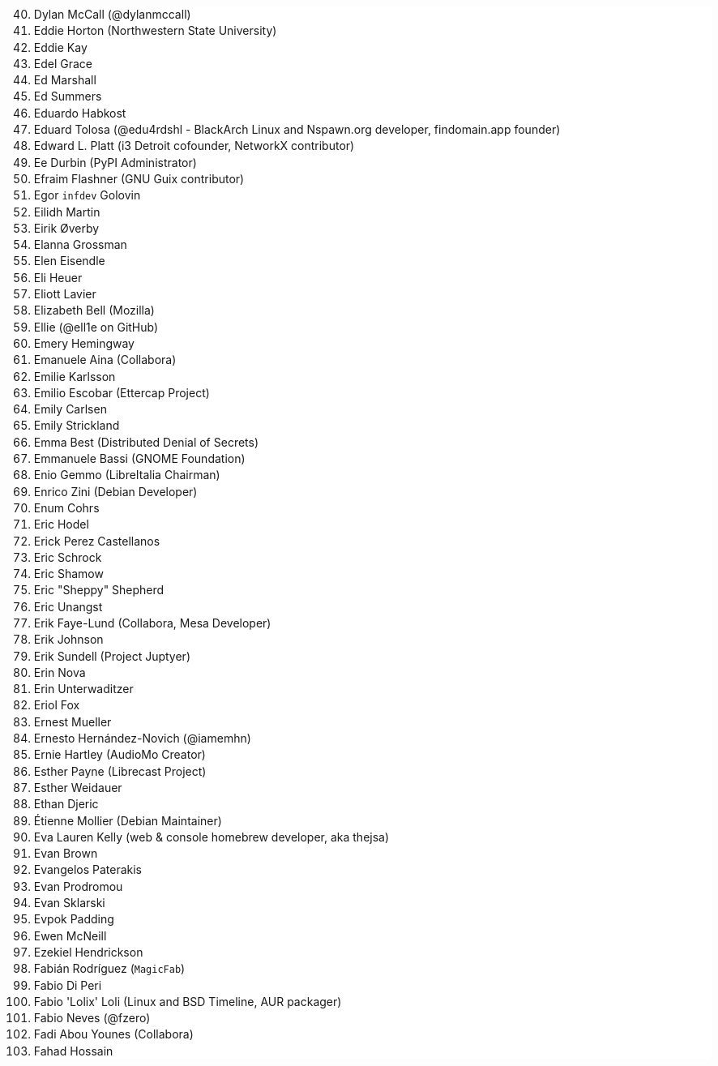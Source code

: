 40. Dylan McCall (@dylanmccall)
41. Eddie Horton (Northwestern State University)
42. Eddie Kay
43. Edel Grace
44. Ed Marshall
45. Ed Summers
46. Eduardo Habkost
47. Eduard Tolosa (@edu4rdshl - BlackArch Linux and Nspawn.org developer, findomain.app founder)
48. Edward L. Platt (i3 Detroit cofounder, NetworkX contributor)
49. Ee Durbin (PyPI Administrator)
50. Efraim Flashner (GNU Guix contributor)
51. Egor `infdev` Golovin
52. Eilidh Martin
53. Eirik Øverby
54. Elanna Grossman
55. Elen Eisendle
56. Eli Heuer
57. Eliott Lavier
58. Elizabeth Bell (Mozilla)
59. Ellie (@ell1e on GitHub)
60. Emery Hemingway
61. Emanuele Aina (Collabora)
62. Emilie Karlsson
63. Emilio Escobar (Ettercap Project)
64. Emily Carlsen
65. Emily Strickland
66. Emma Best (Distributed Denial of Secrets)
67. Emmanuele Bassi (GNOME Foundation)
68. Enio Gemmo (LibreItalia Chairman)
69. Enrico Zini (Debian Developer)
70. Enum Cohrs
71. Eric Hodel
72. Erick Perez Castellanos
73. Eric Schrock
74. Eric Shamow
75. Eric "Sheppy" Shepherd
76. Eric Unangst
77. Erik Faye-Lund (Collabora, Mesa Developer)
78. Erik Johnson
79. Erik Sundell (Project Juptyer)
80. Erin Nova
81. Erin Unterwaditzer
82. Eriol Fox
83. Ernest Mueller
84. Ernesto Hernández-Novich (@iamemhn)
85. Ernie Hartley (AudioMo Creator)
86. Esther Payne (Librecast Project)
87. Esther Weidauer
88. Ethan Djeric
89. Étienne Mollier (Debian Maintainer)
90. Eva Lauren Kelly (web & console homebrew developer, aka thejsa)
91. Evan Brown
92. Evangelos Paterakis
93. Evan Prodromou
94. Evan Sklarski
95. Evpok Padding
96. Ewen McNeill
97. Ezekiel Hendrickson
98. Fabián Rodríguez (`MagicFab`)
99. Fabio Di Peri
100. Fabio 'Lolix' Loli (Linux and BSD Timeline, AUR packager)
101. Fabio Neves (@fzero)
102. Fadi Abou Younes (Collabora)
103. Fahad Hossain